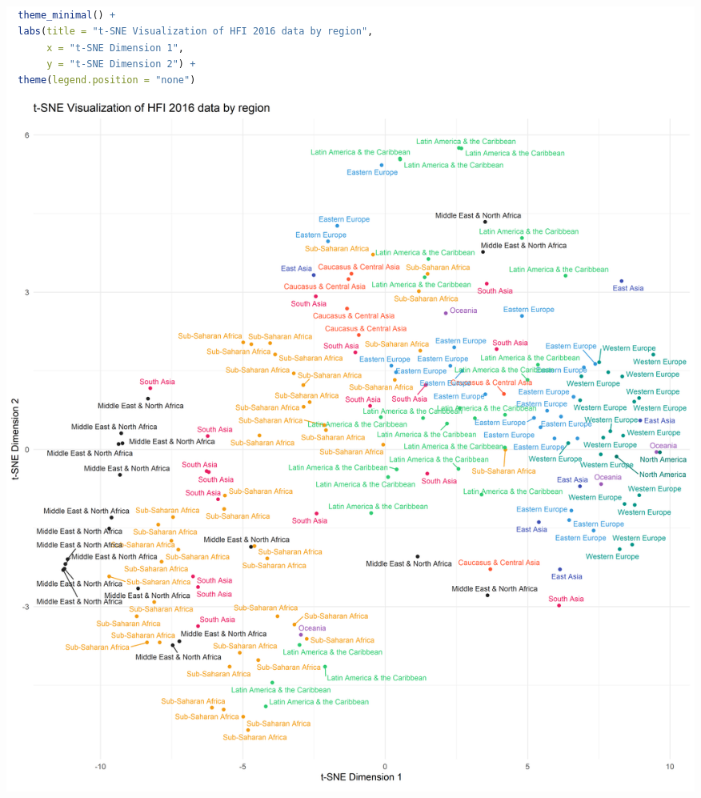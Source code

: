 ``` r
  theme_minimal() +
  labs(title = "t-SNE Visualization of HFI 2016 data by region",
       x = "t-SNE Dimension 1",
       y = "t-SNE Dimension 2") +
  theme(legend.position = "none")
```

![](PCA-and-t-SNE_files/figure-gfm/unnamed-chunk-14-1.png)
